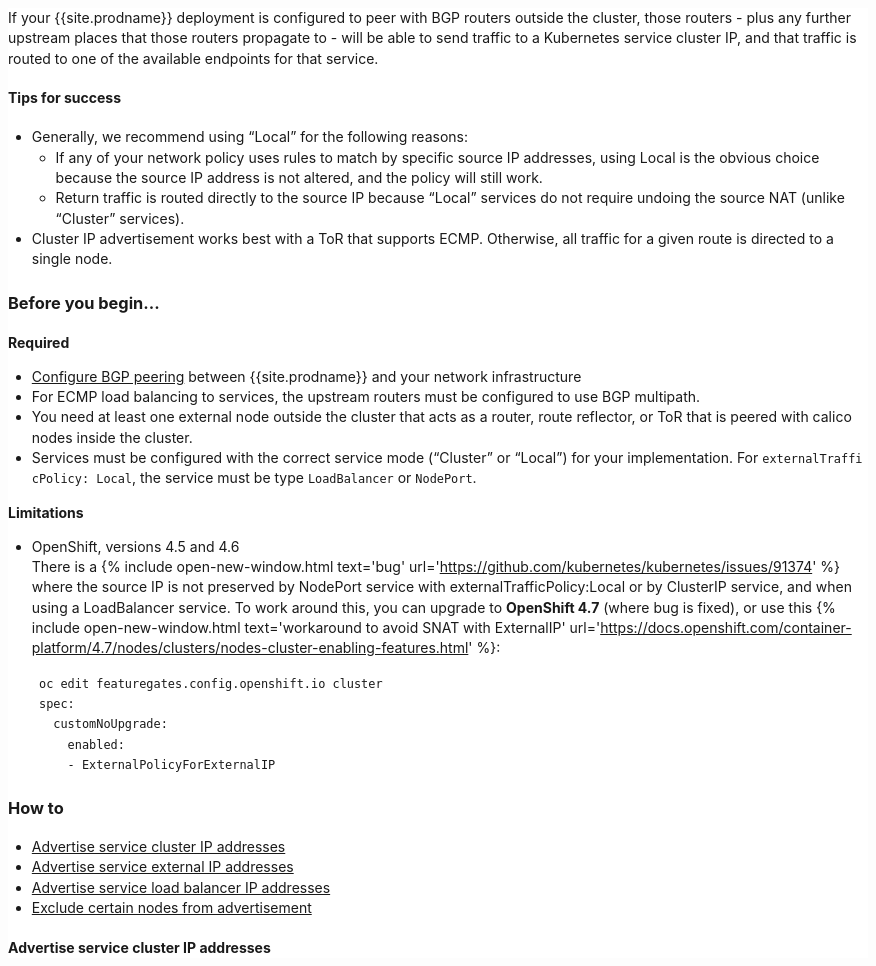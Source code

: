 
If your {{site.prodname}} deployment is configured to peer with BGP routers outside the cluster, those routers - plus any further upstream places that those routers propagate to - will be able to send traffic to a Kubernetes service cluster IP, and that traffic is routed to one of the available endpoints for that service.

#### Tips for success

- Generally, we recommend using “Local” for the following reasons:
  - If any of your network policy uses rules to match by specific source IP addresses, using Local is the obvious choice because the source IP address is not altered, and the policy will still work.
  - Return traffic is routed directly to the source IP because “Local” services do not require undoing the source NAT (unlike “Cluster” services).
- Cluster IP advertisement works best with a ToR that supports ECMP. Otherwise, all traffic for a given route is directed to a single node.

### Before you begin...

**Required**
- [Configure BGP peering]({{site.baseurl}}/networking/bgp) between {{site.prodname}} and your network infrastructure
- For ECMP load balancing to services, the upstream routers must be configured to use BGP multipath.
- You need at least one external node outside the cluster that acts as a router, route reflector, or ToR that is peered with calico nodes inside the cluster.
- Services must be configured with the correct service mode (“Cluster” or “Local”) for your implementation. For `externalTrafficPolicy: Local`, the service must be type `LoadBalancer` or `NodePort`.

**Limitations**
- OpenShift, versions 4.5 and 4.6  
    There is a {% include open-new-window.html text='bug' url='https://github.com/kubernetes/kubernetes/issues/91374' %} where the source IP is not preserved by NodePort service with externalTrafficPolicy:Local or by ClusterIP service, and when using a LoadBalancer service. To work around this, you can upgrade to **OpenShift 4.7** (where bug is fixed), or use this {% include open-new-window.html text='workaround to avoid SNAT with ExternalIP' url='https://docs.openshift.com/container-platform/4.7/nodes/clusters/nodes-cluster-enabling-features.html' %}:

  ```
   oc edit featuregates.config.openshift.io cluster
   spec:
     customNoUpgrade:
       enabled:
       - ExternalPolicyForExternalIP
  ```     

### How to

- [Advertise service cluster IP addresses](#advertise-service-cluster-ip-addresses)
- [Advertise service external IP addresses](#advertise-service-external-ip-addresses)
- [Advertise service load balancer IP addresses](#advertise-service-load-balancer-ip-addresses)
- [Exclude certain nodes from advertisement](#exclude-certain-nodes-from-advertisement)

#### Advertise service cluster IP addresses

